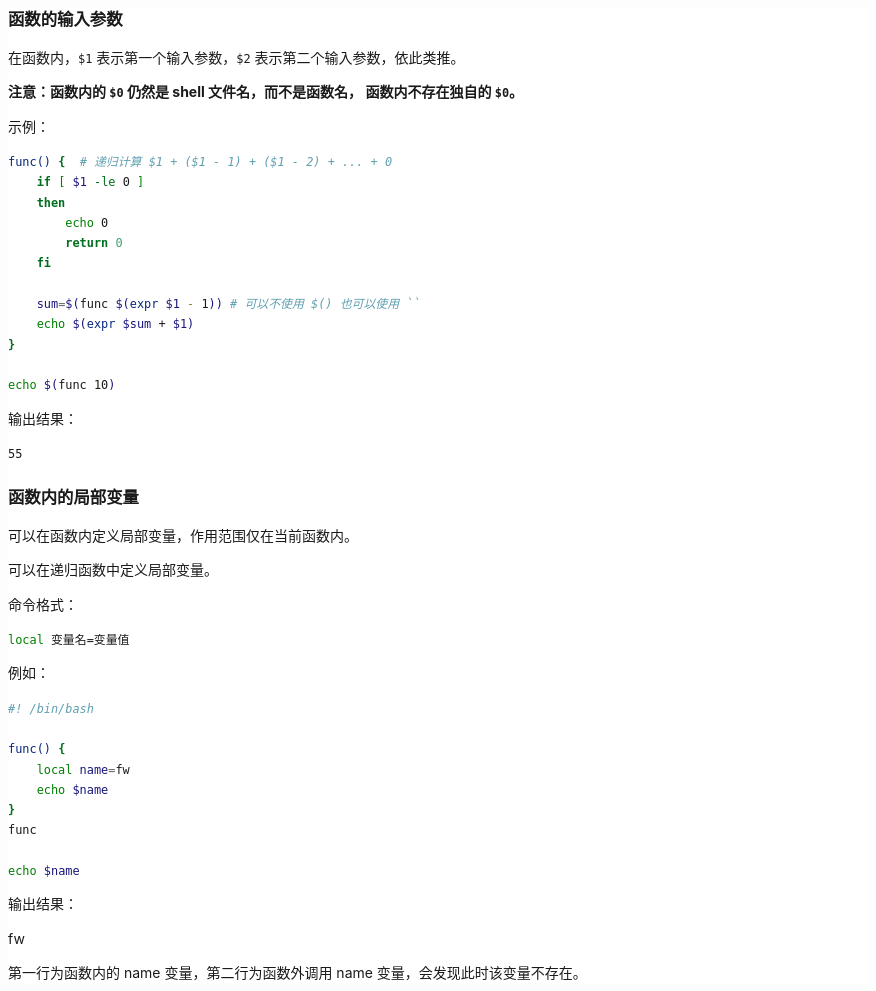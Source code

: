 ### 函数的输入参数

在函数内，`$1` 表示第一个输入参数，`$2` 表示第二个输入参数，依此类推。

**注意：函数内的 `$0` 仍然是 shell 文件名，而不是函数名， 函数内不存在独自的 `$0`。**

示例：

``` sh
func() {  # 递归计算 $1 + ($1 - 1) + ($1 - 2) + ... + 0
    if [ $1 -le 0 ] 
    then
        echo 0
        return 0
    fi  

    sum=$(func $(expr $1 - 1)) # 可以不使用 $() 也可以使用 ``
    echo $(expr $sum + $1)
}

echo $(func 10)
```

输出结果：
```
55
```

### 函数内的局部变量
可以在函数内定义局部变量，作用范围仅在当前函数内。

可以在递归函数中定义局部变量。

命令格式：

``` sh
local 变量名=变量值
```

例如：

``` sh
#! /bin/bash

func() {
    local name=fw
    echo $name
}
func

echo $name
```

输出结果：

fw

第一行为函数内的 name 变量，第二行为函数外调用 name 变量，会发现此时该变量不存在。
